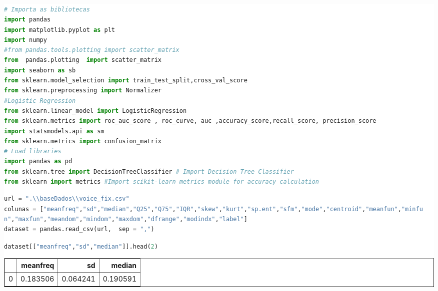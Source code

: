 
```python
# Importa as bibliotecas
import pandas
import matplotlib.pyplot as plt
import numpy 
#from pandas.tools.plotting import scatter_matrix
from  pandas.plotting  import scatter_matrix
import seaborn as sb
from sklearn.model_selection import train_test_split,cross_val_score
from sklearn.preprocessing import Normalizer
#Logistic Regression
from sklearn.linear_model import LogisticRegression
from sklearn.metrics import roc_auc_score , roc_curve, auc ,accuracy_score,recall_score, precision_score
import statsmodels.api as sm
from sklearn.metrics import confusion_matrix
# Load libraries
import pandas as pd
from sklearn.tree import DecisionTreeClassifier # Import Decision Tree Classifier
from sklearn import metrics #Import scikit-learn metrics module for accuracy calculation

```


```python
url = ".\\baseDados\\voice_fix.csv"
colunas = ["meanfreq","sd","median","Q25","Q75","IQR","skew","kurt","sp.ent","sfm","mode","centroid","meanfun","minfun","maxfun","meandom","mindom","maxdom","dfrange","modindx","label"]
dataset = pandas.read_csv(url,  sep = ",")
```


```python
dataset[["meanfreq","sd","median"]].head(2)
```




<div>
<style scoped>
    .dataframe tbody tr th:only-of-type {
        vertical-align: middle;
    }

    .dataframe tbody tr th {
        vertical-align: top;
    }

    .dataframe thead th {
        text-align: right;
    }
</style>
<table border="1" class="dataframe">
  <thead>
    <tr style="text-align: right;">
      <th></th>
      <th>meanfreq</th>
      <th>sd</th>
      <th>median</th>
    </tr>
  </thead>
  <tbody>
    <tr>
      <td>0</td>
      <td>0.183506</td>
      <td>0.064241</td>
      <td>0.190591</td>
    </tr>
